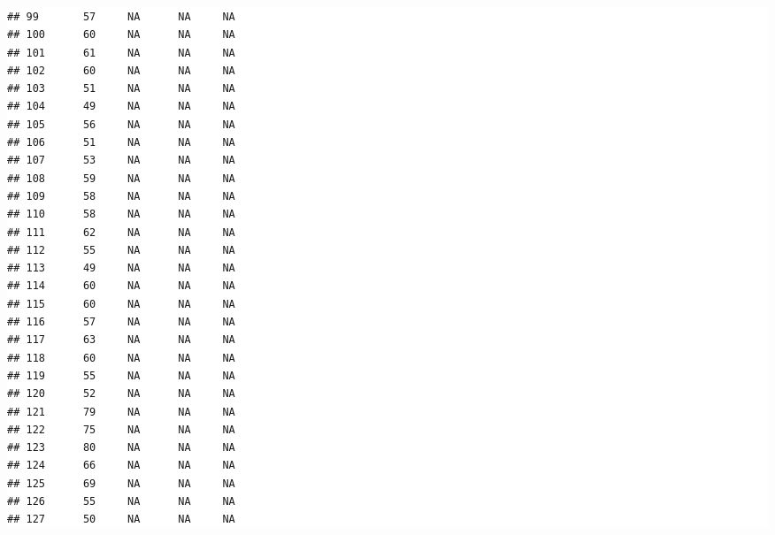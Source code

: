     ## 99       57     NA      NA     NA
    ## 100      60     NA      NA     NA
    ## 101      61     NA      NA     NA
    ## 102      60     NA      NA     NA
    ## 103      51     NA      NA     NA
    ## 104      49     NA      NA     NA
    ## 105      56     NA      NA     NA
    ## 106      51     NA      NA     NA
    ## 107      53     NA      NA     NA
    ## 108      59     NA      NA     NA
    ## 109      58     NA      NA     NA
    ## 110      58     NA      NA     NA
    ## 111      62     NA      NA     NA
    ## 112      55     NA      NA     NA
    ## 113      49     NA      NA     NA
    ## 114      60     NA      NA     NA
    ## 115      60     NA      NA     NA
    ## 116      57     NA      NA     NA
    ## 117      63     NA      NA     NA
    ## 118      60     NA      NA     NA
    ## 119      55     NA      NA     NA
    ## 120      52     NA      NA     NA
    ## 121      79     NA      NA     NA
    ## 122      75     NA      NA     NA
    ## 123      80     NA      NA     NA
    ## 124      66     NA      NA     NA
    ## 125      69     NA      NA     NA
    ## 126      55     NA      NA     NA
    ## 127      50     NA      NA     NA
